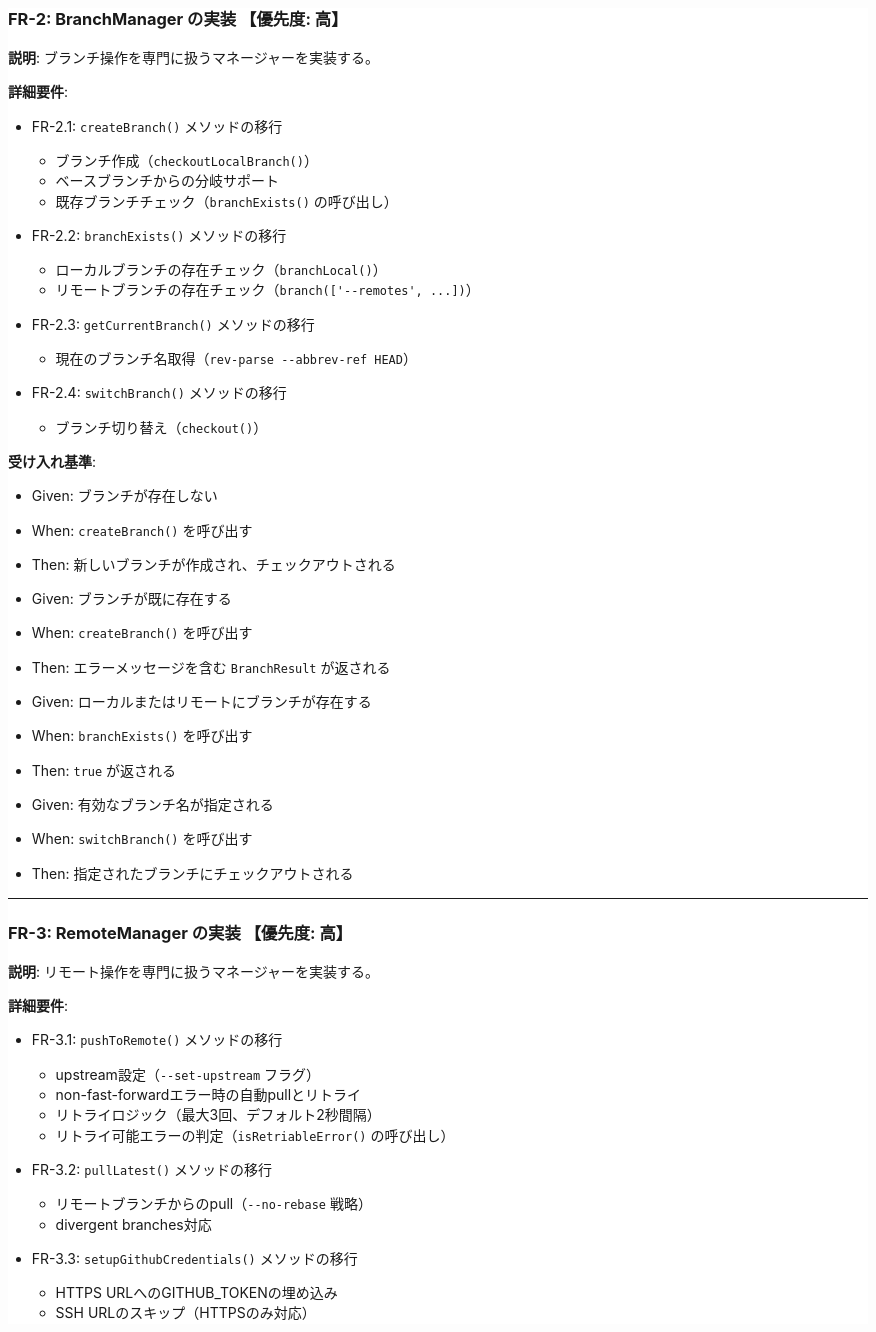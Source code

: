 
### FR-2: BranchManager の実装 【優先度: 高】

**説明**: ブランチ操作を専門に扱うマネージャーを実装する。

**詳細要件**:
- FR-2.1: `createBranch()` メソッドの移行
  - ブランチ作成（`checkoutLocalBranch()`）
  - ベースブランチからの分岐サポート
  - 既存ブランチチェック（`branchExists()` の呼び出し）

- FR-2.2: `branchExists()` メソッドの移行
  - ローカルブランチの存在チェック（`branchLocal()`）
  - リモートブランチの存在チェック（`branch(['--remotes', ...])`）

- FR-2.3: `getCurrentBranch()` メソッドの移行
  - 現在のブランチ名取得（`rev-parse --abbrev-ref HEAD`）

- FR-2.4: `switchBranch()` メソッドの移行
  - ブランチ切り替え（`checkout()`）

**受け入れ基準**:
- Given: ブランチが存在しない
- When: `createBranch()` を呼び出す
- Then: 新しいブランチが作成され、チェックアウトされる

- Given: ブランチが既に存在する
- When: `createBranch()` を呼び出す
- Then: エラーメッセージを含む `BranchResult` が返される

- Given: ローカルまたはリモートにブランチが存在する
- When: `branchExists()` を呼び出す
- Then: `true` が返される

- Given: 有効なブランチ名が指定される
- When: `switchBranch()` を呼び出す
- Then: 指定されたブランチにチェックアウトされる

---

### FR-3: RemoteManager の実装 【優先度: 高】

**説明**: リモート操作を専門に扱うマネージャーを実装する。

**詳細要件**:
- FR-3.1: `pushToRemote()` メソッドの移行
  - upstream設定（`--set-upstream` フラグ）
  - non-fast-forwardエラー時の自動pullとリトライ
  - リトライロジック（最大3回、デフォルト2秒間隔）
  - リトライ可能エラーの判定（`isRetriableError()` の呼び出し）

- FR-3.2: `pullLatest()` メソッドの移行
  - リモートブランチからのpull（`--no-rebase` 戦略）
  - divergent branches対応

- FR-3.3: `setupGithubCredentials()` メソッドの移行
  - HTTPS URLへのGITHUB_TOKENの埋め込み
  - SSH URLのスキップ（HTTPSのみ対応）
